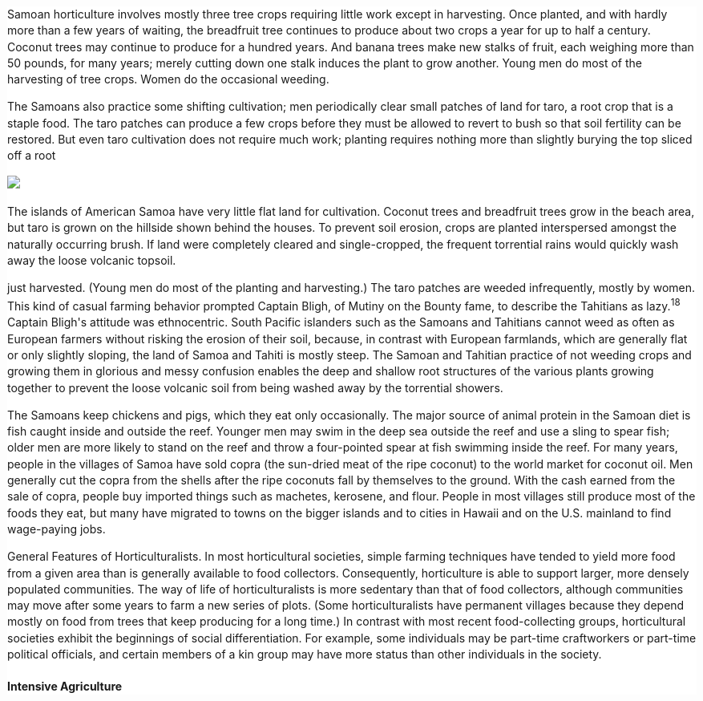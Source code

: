 Samoan horticulture involves mostly three tree crops requiring little work except in harvesting. Once planted, and with hardly more than a few years of waiting, the breadfruit tree continues to produce about two crops a year for up to half a century. Coconut trees may continue to produce for a hundred years. And banana trees make new stalks of fruit, each weighing more than 50 pounds, for many years; merely cutting down one stalk induces the plant to grow another. Young men do most of the harvesting of tree crops. Women do the occasional weeding.

The Samoans also practice some shifting cultivation; men periodically clear small patches of land for taro, a root crop that is a staple food. The taro patches can produce a few crops before they must be allowed to revert to bush so that soil fertility can be restored. But even taro cultivation does not require much work; planting requires nothing more than slightly burying the top sliced off a root

![](_page_7_Picture_0.jpeg)

The islands of American Samoa have very little flat land for cultivation. Coconut trees and breadfruit trees grow in the beach area, but taro is grown on the hillside shown behind the houses. To prevent soil erosion, crops are planted interspersed amongst the naturally occurring brush. If land were completely cleared and single-cropped, the frequent torrential rains would quickly wash away the loose volcanic topsoil.

just harvested. (Young men do most of the planting and harvesting.) The taro patches are weeded infrequently, mostly by women. This kind of casual farming behavior prompted Captain Bligh, of Mutiny on the Bounty fame, to describe the Tahitians as lazy.<sup>18</sup> Captain Bligh's attitude was ethnocentric. South Pacific islanders such as the Samoans and Tahitians cannot weed as often as European farmers without risking the erosion of their soil, because, in contrast with European farmlands, which are generally flat or only slightly sloping, the land of Samoa and Tahiti is mostly steep. The Samoan and Tahitian practice of not weeding crops and growing them in glorious and messy confusion enables the deep and shallow root structures of the various plants growing together to prevent the loose volcanic soil from being washed away by the torrential showers.

The Samoans keep chickens and pigs, which they eat only occasionally. The major source of animal protein in the Samoan diet is fish caught inside and outside the reef. Younger men may swim in the deep sea outside the reef and use a sling to spear fish; older men are more likely to stand on the reef and throw a four-pointed spear at fish swimming inside the reef. For many years, people in the villages of Samoa have sold copra (the sun-dried meat of the ripe coconut) to the world market for coconut oil. Men generally cut the copra from the shells after the ripe coconuts fall by themselves to the ground. With the cash earned from the sale of copra, people buy imported things such as machetes, kerosene, and flour. People in most villages still produce most of the foods they eat, but many have migrated to towns on the bigger islands and to cities in Hawaii and on the U.S. mainland to find wage-paying jobs.

General Features of Horticulturalists. In most horticultural societies, simple farming techniques have tended to yield more food from a given area than is generally available to food collectors. Consequently, horticulture is able to support larger, more densely populated communities. The way of life of horticulturalists is more sedentary than that of food collectors, although communities may move after some years to farm a new series of plots. (Some horticulturalists have permanent villages because they depend mostly on food from trees that keep producing for a long time.) In contrast with most recent food-collecting groups, horticultural societies exhibit the beginnings of social differentiation. For example, some individuals may be part-time craftworkers or part-time political officials, and certain members of a kin group may have more status than other individuals in the society.

#### Intensive Agriculture
